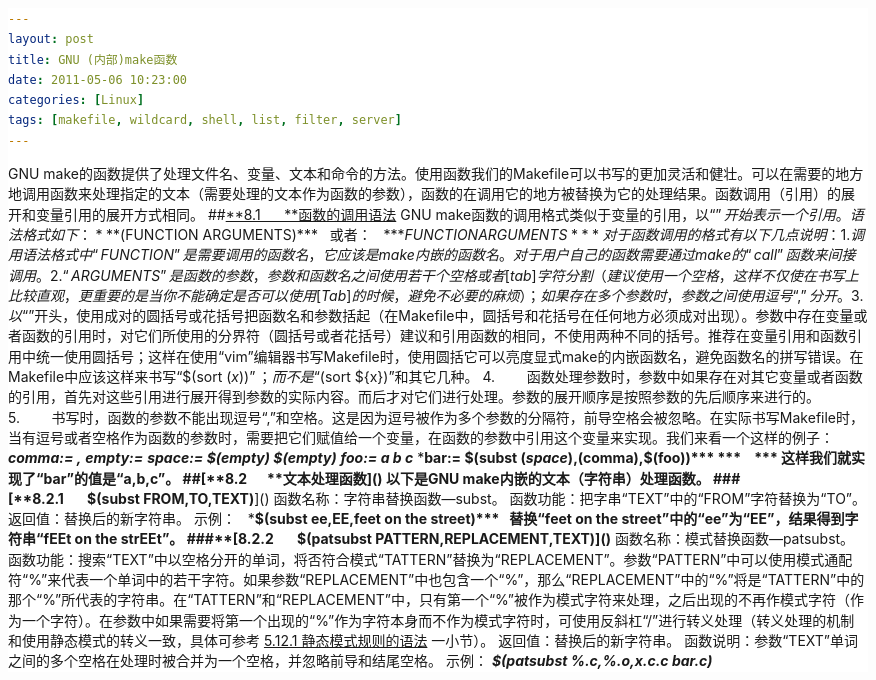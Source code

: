 ```yaml
---
layout: post
title: GNU (内部)make函数
date: 2011-05-06 10:23:00
categories: [Linux]
tags: [makefile, wildcard, shell, list, filter, server]
---
```


GNU make的函数提供了处理文件名、变量、文本和命令的方法。使用函数我们的Makefile可以书写的更加灵活和健壮。可以在需要的地方地调用函数来处理指定的文本（需要处理的文本作为函数的参数），函数的在调用它的地方被替换为它的处理结果。函数调用（引用）的展开和变量引用的展开方式相同。
##[**8.1      **函数的调用语法]()
GNU make函数的调用格式类似于变量的引用，以“$”开始表示一个引用。语法格式如下：
 
***$(FUNCTION ARGUMENTS)***
 
或者：
 
***${FUNCTION ARGUMENTS}***
 
对于函数调用的格式有以下几点说明：
1.        调用语法格式中“FUNCTION”是需要调用的函数名，它应该是make内嵌的函数名。对于用户自己的函数需要通过make的“call”函数来间接调用。
2.        “ARGUMENTS”是函数的参数，参数和函数名之间使用若干个空格或者[tab]字符分割（建议使用一个空格，这样不仅使在书写上比较直观，更重要的是当你不能确定是否可以使用[Tab]的时候，避免不必要的麻烦）；如果存在多个参数时，参数之间使用逗号“,”分开。
3.        以“$”开头，使用成对的圆括号或花括号把函数名和参数括起（在Makefile中，圆括号和花括号在任何地方必须成对出现）。参数中存在变量或者函数的引用时，对它们所使用的分界符（圆括号或者花括号）建议和引用函数的相同，不使用两种不同的括号。推荐在变量引用和函数引用中统一使用圆括号；这样在使用“vim”编辑器书写Makefile时，使用圆括它可以亮度显式make的内嵌函数名，避免函数名的拼写错误。在Makefile中应该这样来书写“$(sort $(x))”；而不是“$(sort ${x})”和其它几种。
4.        函数处理参数时，参数中如果存在对其它变量或者函数的引用，首先对这些引用进行展开得到参数的实际内容。而后才对它们进行处理。参数的展开顺序是按照参数的先后顺序来进行的。
5.        书写时，函数的参数不能出现逗号“,”和空格。这是因为逗号被作为多个参数的分隔符，前导空格会被忽略。在实际书写Makefile时，当有逗号或者空格作为函数的参数时，需要把它们赋值给一个变量，在函数的参数中引用这个变量来实现。我们来看一个这样的例子：
***comma:= ,***
***empty:=***
***space:= $(empty) $(empty)***
***foo:= a b c***
***bar:= $(subst $(space),$(comma),$(foo))***
***    ***
这样我们就实现了“bar”的值是“a,b,c”。
##[**8.2      **文本处理函数]()
以下是GNU make内嵌的文本（字符串）处理函数。
###[**8.2.1       $(subst FROM,TO,TEXT)**]()
函数名称：字符串替换函数—subst。
函数功能：把字串“TEXT”中的“FROM”字符替换为“TO”。
返回值：替换后的新字符串。
示例：
 
***$(subst ee,EE,feet on the street)***
 
替换“feet on the street”中的“ee”为“EE”，结果得到字符串“fEEt on the strEEt”。
###**[8.2.2       $(patsubst PATTERN,REPLACEMENT,TEXT)]()**
函数名称：模式替换函数—patsubst。
函数功能：搜索“TEXT”中以空格分开的单词，将否符合模式“TATTERN”替换为“REPLACEMENT”。参数“PATTERN”中可以使用模式通配符“%”来代表一个单词中的若干字符。如果参数“REPLACEMENT”中也包含一个“%”，那么“REPLACEMENT”中的“%”将是“TATTERN”中的那个“%”所代表的字符串。在“TATTERN”和“REPLACEMENT”中，只有第一个“%”被作为模式字符来处理，之后出现的不再作模式字符（作为一个字符）。在参数中如果需要将第一个出现的“%”作为字符本身而不作为模式字符时，可使用反斜杠“/”进行转义处理（转义处理的机制和使用静态模式的转义一致，具体可参考 [5.12.1 静态模式规则的语法](http://www.linuxsir.org/main/doc/gnumake/GNUmake_v3.80-zh_CN_html/make-08.html#_静态模式规则的语法) 一小节）。
返回值：替换后的新字符串。
函数说明：参数“TEXT”单词之间的多个空格在处理时被合并为一个空格，并忽略前导和结尾空格。
示例：
***$(patsubst %.c,%.o,x.c.c bar.c)***
 